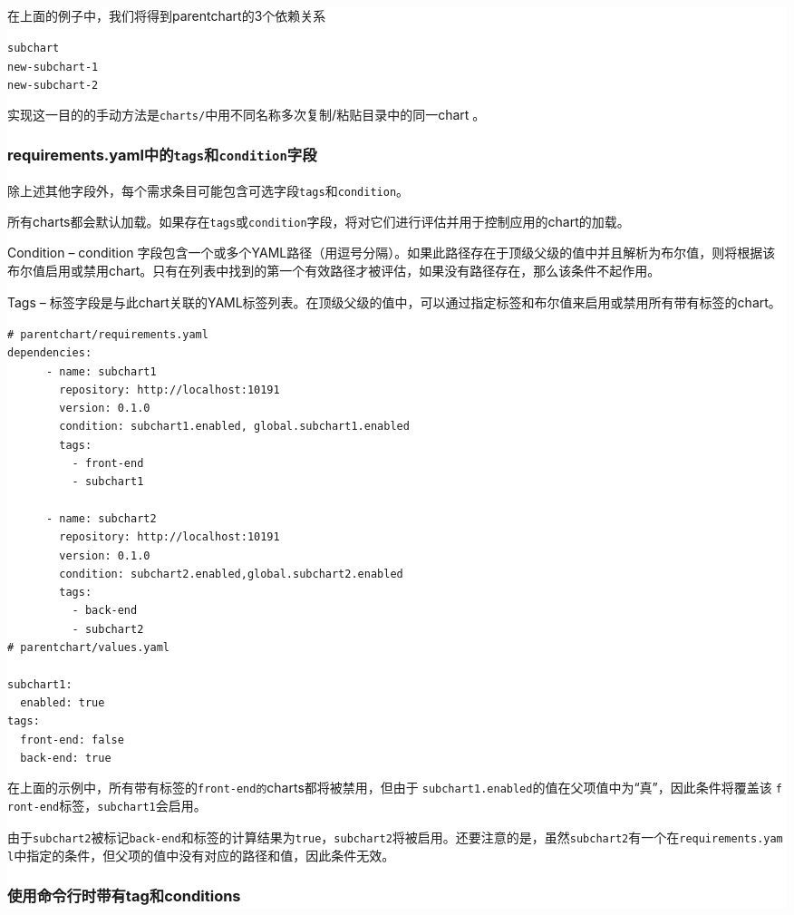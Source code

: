 在上面的例子中，我们将得到parentchart的3个依赖关系

```text
subchart
new-subchart-1
new-subchart-2
```

实现这一目的的手动方法是`charts/`中用不同名称多次复制/粘贴目录中的同一chart 。

### requirements.yaml中的`tags`和`condition`字段

除上述其他字段外，每个需求条目可能包含可选字段`tags`和`condition`。

所有charts都会默认加载。如果存在`tags`或`condition`字段，将对它们进行评估并用于控制应用的chart的加载。

Condition – condition 字段包含一个或多个YAML路径（用逗号分隔）。如果此路径存在于顶级父级的值中并且解析为布尔值，则将根据该布尔值启用或禁用chart。只有在列表中找到的第一个有效路径才被评估，如果没有路径存在，那么该条件不起作用。

Tags – 标签字段是与此chart关联的YAML标签列表。在顶级父级的值中，可以通过指定标签和布尔值来启用或禁用所有带有标签的chart。

```text
# parentchart/requirements.yaml
dependencies:
      - name: subchart1
        repository: http://localhost:10191
        version: 0.1.0
        condition: subchart1.enabled, global.subchart1.enabled
        tags:
          - front-end
          - subchart1

      - name: subchart2
        repository: http://localhost:10191
        version: 0.1.0
        condition: subchart2.enabled,global.subchart2.enabled
        tags:
          - back-end
          - subchart2
# parentchart/values.yaml

subchart1:
  enabled: true
tags:
  front-end: false
  back-end: true
```

在上面的示例中，所有带有标签的`front-end的`charts都将被禁用，但由于 `subchart1.enabled`的值在父项值中为“真”，因此条件将覆盖该 `front-end`标签，`subchart1`会启用。

由于`subchart2`被标记`back-end`和标签的计算结果为`true`，`subchart2`将被启用。还要注意的是，虽然`subchart2`有一个在`requirements.yaml`中指定的条件，但父项的值中没有对应的路径和值，因此条件无效。

### 使用命令行时带有tag和conditions
